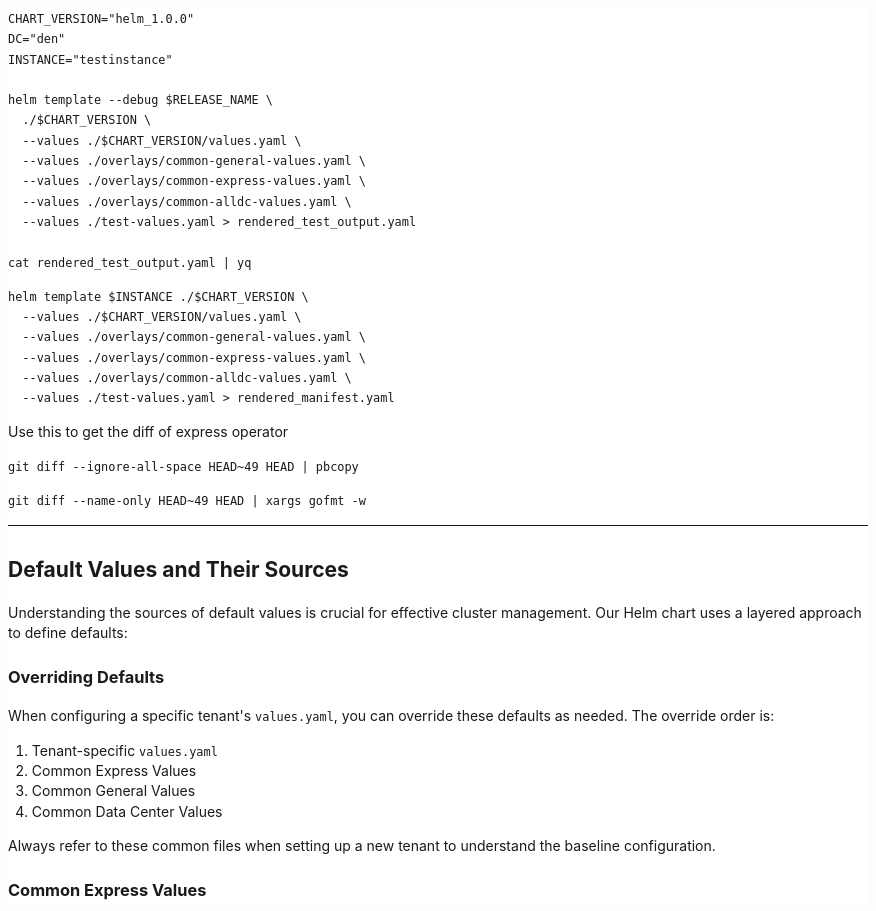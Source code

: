 ```
CHART_VERSION="helm_1.0.0"
DC="den"
INSTANCE="testinstance"

helm template --debug $RELEASE_NAME \
  ./$CHART_VERSION \
  --values ./$CHART_VERSION/values.yaml \
  --values ./overlays/common-general-values.yaml \
  --values ./overlays/common-express-values.yaml \
  --values ./overlays/common-alldc-values.yaml \
  --values ./test-values.yaml > rendered_test_output.yaml

cat rendered_test_output.yaml | yq
```

```
helm template $INSTANCE ./$CHART_VERSION \
  --values ./$CHART_VERSION/values.yaml \
  --values ./overlays/common-general-values.yaml \
  --values ./overlays/common-express-values.yaml \
  --values ./overlays/common-alldc-values.yaml \
  --values ./test-values.yaml > rendered_manifest.yaml
```

Use this to get the diff of express operator

```
git diff --ignore-all-space HEAD~49 HEAD | pbcopy
```

```
git diff --name-only HEAD~49 HEAD | xargs gofmt -w
```

---

## Default Values and Their Sources

Understanding the sources of default values is crucial for effective cluster management. Our Helm chart uses a layered approach to define defaults:

### Overriding Defaults

When configuring a specific tenant's `values.yaml`, you can override these defaults as needed. The override order is:

1. Tenant-specific `values.yaml`
2. Common Express Values
3. Common General Values
4. Common Data Center Values

Always refer to these common files when setting up a new tenant to understand the baseline configuration.

### Common Express Values
